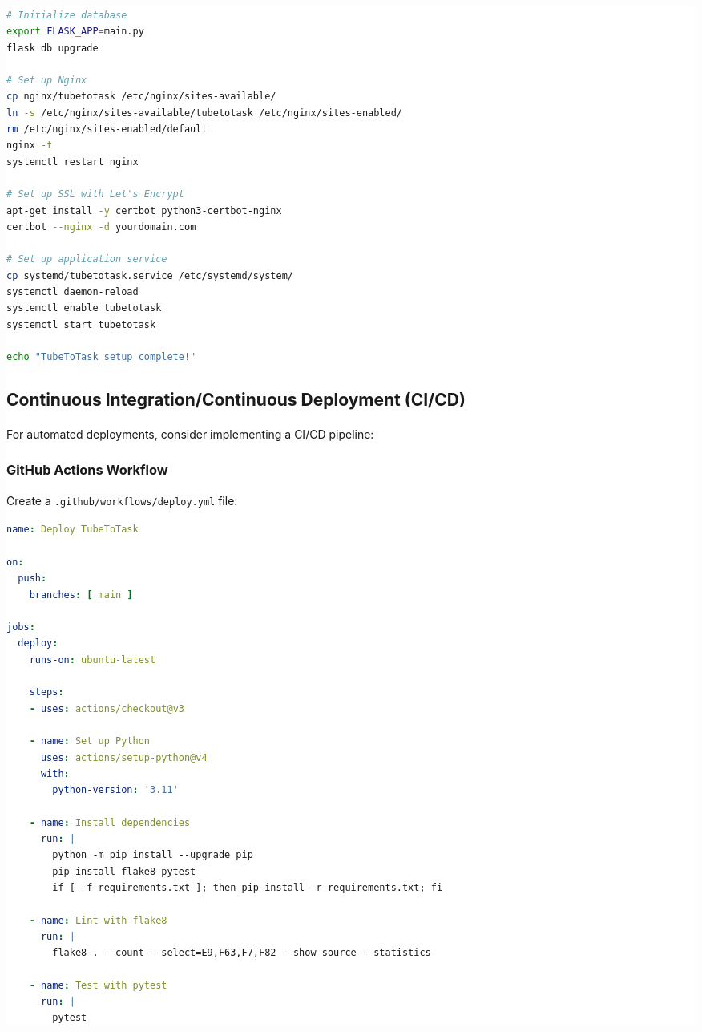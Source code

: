 ```bash
# Initialize database
export FLASK_APP=main.py
flask db upgrade

# Set up Nginx
cp nginx/tubetotask /etc/nginx/sites-available/
ln -s /etc/nginx/sites-available/tubetotask /etc/nginx/sites-enabled/
rm /etc/nginx/sites-enabled/default
nginx -t
systemctl restart nginx

# Set up SSL with Let's Encrypt
apt-get install -y certbot python3-certbot-nginx
certbot --nginx -d yourdomain.com

# Set up application service
cp systemd/tubetotask.service /etc/systemd/system/
systemctl daemon-reload
systemctl enable tubetotask
systemctl start tubetotask

echo "TubeToTask setup complete!"
```

## Continuous Integration/Continuous Deployment (CI/CD)

For automated deployments, consider implementing a CI/CD pipeline:

### GitHub Actions Workflow

Create a `.github/workflows/deploy.yml` file:

```yaml
name: Deploy TubeToTask

on:
  push:
    branches: [ main ]

jobs:
  deploy:
    runs-on: ubuntu-latest
    
    steps:
    - uses: actions/checkout@v3
    
    - name: Set up Python
      uses: actions/setup-python@v4
      with:
        python-version: '3.11'
    
    - name: Install dependencies
      run: |
        python -m pip install --upgrade pip
        pip install flake8 pytest
        if [ -f requirements.txt ]; then pip install -r requirements.txt; fi
    
    - name: Lint with flake8
      run: |
        flake8 . --count --select=E9,F63,F7,F82 --show-source --statistics
    
    - name: Test with pytest
      run: |
        pytest
```